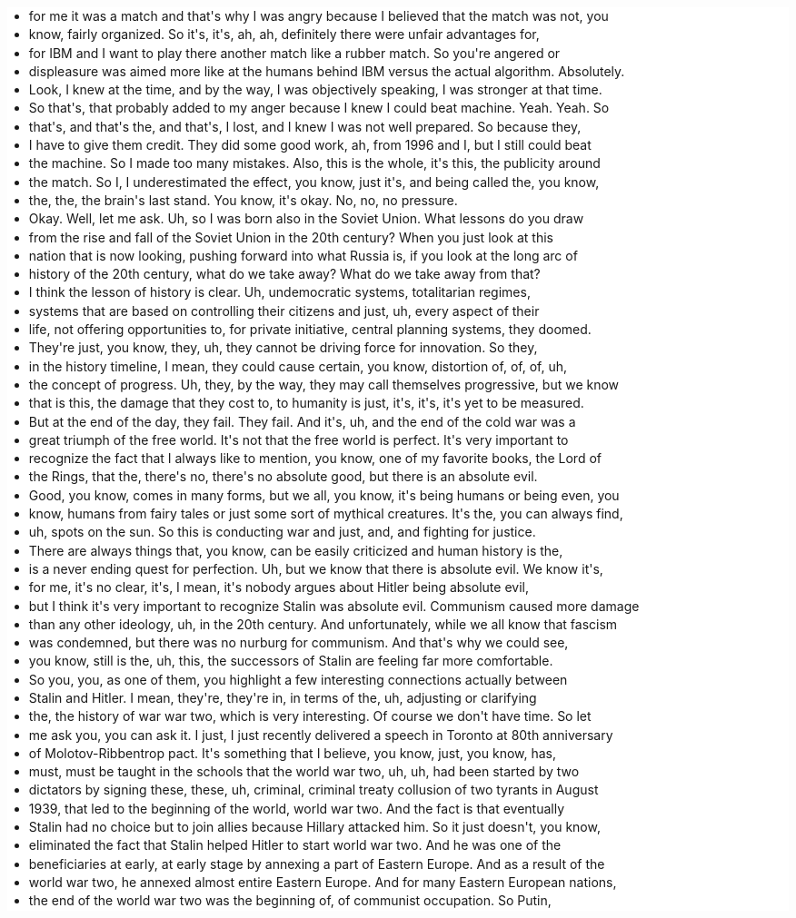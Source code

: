 *  for me it was a match and that's why I was angry because I believed that the match was not, you
*  know, fairly organized. So it's, it's, ah, ah, definitely there were unfair advantages for,
*  for IBM and I want to play there another match like a rubber match. So you're angered or
*  displeasure was aimed more like at the humans behind IBM versus the actual algorithm. Absolutely.
*  Look, I knew at the time, and by the way, I was objectively speaking, I was stronger at that time.
*  So that's, that probably added to my anger because I knew I could beat machine. Yeah. Yeah. So
*  that's, and that's the, and that's, I lost, and I knew I was not well prepared. So because they,
*  I have to give them credit. They did some good work, ah, from 1996 and I, but I still could beat
*  the machine. So I made too many mistakes. Also, this is the whole, it's this, the publicity around
*  the match. So I, I underestimated the effect, you know, just it's, and being called the, you know,
*  the, the, the brain's last stand. You know, it's okay. No, no, no pressure.
*  Okay. Well, let me ask. Uh, so I was born also in the Soviet Union. What lessons do you draw
*  from the rise and fall of the Soviet Union in the 20th century? When you just look at this
*  nation that is now looking, pushing forward into what Russia is, if you look at the long arc of
*  history of the 20th century, what do we take away? What do we take away from that?
*  I think the lesson of history is clear. Uh, undemocratic systems, totalitarian regimes,
*  systems that are based on controlling their citizens and just, uh, every aspect of their
*  life, not offering opportunities to, for private initiative, central planning systems, they doomed.
*  They're just, you know, they, uh, they cannot be driving force for innovation. So they,
*  in the history timeline, I mean, they could cause certain, you know, distortion of, of, of, uh,
*  the concept of progress. Uh, they, by the way, they may call themselves progressive, but we know
*  that is this, the damage that they cost to, to humanity is just, it's, it's, it's yet to be measured.
*  But at the end of the day, they fail. They fail. And it's, uh, and the end of the cold war was a
*  great triumph of the free world. It's not that the free world is perfect. It's very important to
*  recognize the fact that I always like to mention, you know, one of my favorite books, the Lord of
*  the Rings, that the, there's no, there's no absolute good, but there is an absolute evil.
*  Good, you know, comes in many forms, but we all, you know, it's being humans or being even, you
*  know, humans from fairy tales or just some sort of mythical creatures. It's the, you can always find,
*  uh, spots on the sun. So this is conducting war and just, and, and fighting for justice.
*  There are always things that, you know, can be easily criticized and human history is the,
*  is a never ending quest for perfection. Uh, but we know that there is absolute evil. We know it's,
*  for me, it's no clear, it's, I mean, it's nobody argues about Hitler being absolute evil,
*  but I think it's very important to recognize Stalin was absolute evil. Communism caused more damage
*  than any other ideology, uh, in the 20th century. And unfortunately, while we all know that fascism
*  was condemned, but there was no nurburg for communism. And that's why we could see,
*  you know, still is the, uh, this, the successors of Stalin are feeling far more comfortable.
*  So you, you, as one of them, you highlight a few interesting connections actually between
*  Stalin and Hitler. I mean, they're, they're in, in terms of the, uh, adjusting or clarifying
*  the, the history of war war two, which is very interesting. Of course we don't have time. So let
*  me ask you, you can ask it. I just, I just recently delivered a speech in Toronto at 80th anniversary
*  of Molotov-Ribbentrop pact. It's something that I believe, you know, just, you know, has,
*  must, must be taught in the schools that the world war two, uh, uh, had been started by two
*  dictators by signing these, these, uh, criminal, criminal treaty collusion of two tyrants in August
*  1939, that led to the beginning of the world, world war two. And the fact is that eventually
*  Stalin had no choice but to join allies because Hillary attacked him. So it just doesn't, you know,
*  eliminated the fact that Stalin helped Hitler to start world war two. And he was one of the
*  beneficiaries at early, at early stage by annexing a part of Eastern Europe. And as a result of the
*  world war two, he annexed almost entire Eastern Europe. And for many Eastern European nations,
*  the end of the world war two was the beginning of, of communist occupation. So Putin,